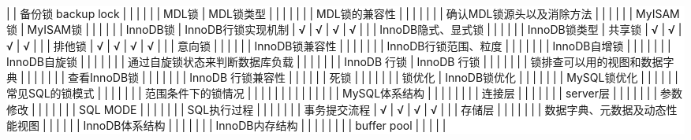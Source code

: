 |                                | 备份锁 backup lock                 |                          |          |          |          |
| MDL锁                          | MDL锁类型                          |                          |          |          |          |
|                                | MDL锁的兼容性                      |                          |          |          |          |
|                                | 确认MDL锁源头以及消除方法          |                          |          |          |          |
| MyISAM锁                       | MyISAM锁                           |                          |          |          |          |
| InnoDB锁                       | InnoDB行锁实现机制                 | √ | √ | √ | √ |
|                                | InnoDB隐式、显式锁                 |                          |          |          |          |
| InnoDB锁类型                   | 共享锁                             | √ | √ | √ | √ |
|                                | 排他锁                             | √ | √ | √ | √ |
|                                | 意向锁                             |                          |          |          |          |
| InnoDB锁兼容性                 |                                    |                          |          |          |          |
| InnoDB行锁范围、粒度           |                                    |                          |          |          |          |
| InnoDB自增锁                   |                                    |                          |          |          |          |
| InnoDB自旋锁                   |                                    |                          |          |          |          |
| 通过自旋锁状态来判断数据库负载 |                                    |                          |          |          |          |
| InnoDB 行锁                    | InnoDB 行锁                        |                          |          |          |          |
|                                | 锁排查可以用的视图和数据字典       |                          |          |          |          |
|                                | 查看InnoDB锁                       |                          |          |          |          |
|                                | InnoDB 行锁兼容性                  |                          |          |          |          |
| 死锁                           |                                    |                          |          |          |          |
| 锁优化                         | InnoDB锁优化                       |                          |          |          |          |
|                                | MySQL锁优化                        |                          |          |          |          |
| 常见SQL的锁模式                |                                    |                          |          |          |          |
| 范围条件下的锁情况             |                                    |                          |          |          |          |
|                                |                                    |                          |          |          |          |
| MySQL体系结构                  |                                    |                          |          |          |          |
|                                | 连接层                             |                          |          |          |          |
|                                | server层                           |                          |          |          |          |
|                                | 参数修改                           |                          |          |          |          |
|                                | SQL MODE                           |                          |          |          |          |
|                                | SQL执行过程                        |                          |          |          |          |
|                                | 事务提交流程                       | √ | √ | √ | √ |
|                                | 存储层                             |                          |          |          |          |
|                                | 数据字典、元数据及动态性能视图     |                          |          |          |          |
| InnoDB体系结构                 |                                    |                          |          |          |          |
| InnoDB内存结构                 |                                    |                          |          |          |          |
|                                | buffer  pool                       |                          |          |          |          |